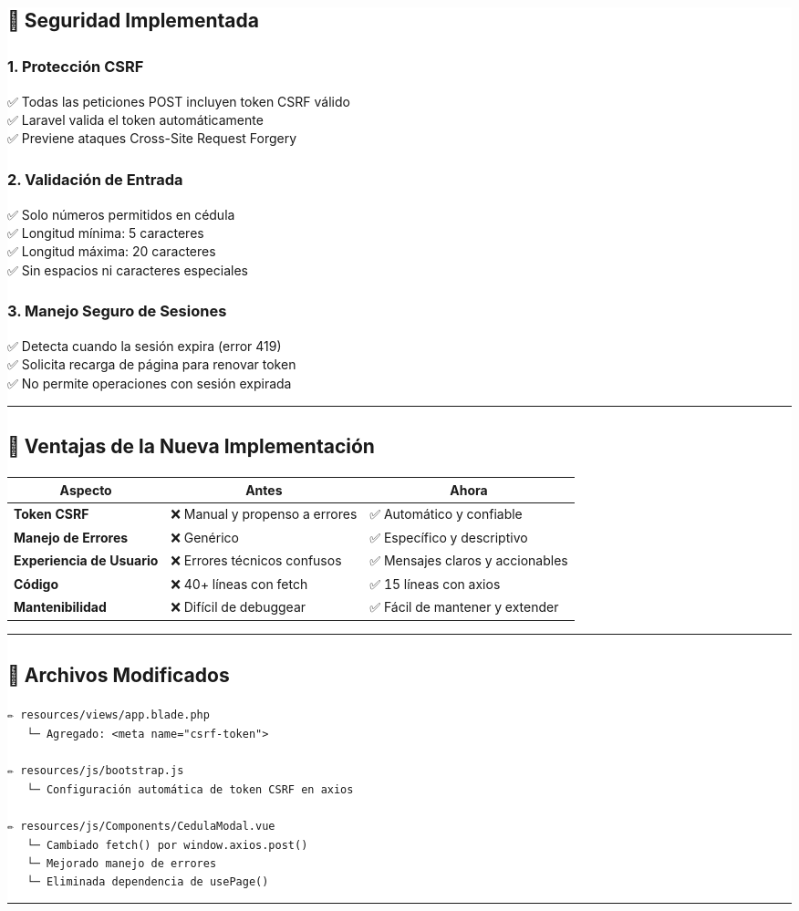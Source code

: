 
## 🔐 Seguridad Implementada

### 1. **Protección CSRF**
✅ Todas las peticiones POST incluyen token CSRF válido  
✅ Laravel valida el token automáticamente  
✅ Previene ataques Cross-Site Request Forgery  

### 2. **Validación de Entrada**
✅ Solo números permitidos en cédula  
✅ Longitud mínima: 5 caracteres  
✅ Longitud máxima: 20 caracteres  
✅ Sin espacios ni caracteres especiales  

### 3. **Manejo Seguro de Sesiones**
✅ Detecta cuando la sesión expira (error 419)  
✅ Solicita recarga de página para renovar token  
✅ No permite operaciones con sesión expirada  

---

## 🚀 Ventajas de la Nueva Implementación

| Aspecto | Antes | Ahora |
|---------|-------|-------|
| **Token CSRF** | ❌ Manual y propenso a errores | ✅ Automático y confiable |
| **Manejo de Errores** | ❌ Genérico | ✅ Específico y descriptivo |
| **Experiencia de Usuario** | ❌ Errores técnicos confusos | ✅ Mensajes claros y accionables |
| **Código** | ❌ 40+ líneas con fetch | ✅ 15 líneas con axios |
| **Mantenibilidad** | ❌ Difícil de debuggear | ✅ Fácil de mantener y extender |

---

## 📝 Archivos Modificados

```
✏️ resources/views/app.blade.php
   └─ Agregado: <meta name="csrf-token">

✏️ resources/js/bootstrap.js
   └─ Configuración automática de token CSRF en axios

✏️ resources/js/Components/CedulaModal.vue
   └─ Cambiado fetch() por window.axios.post()
   └─ Mejorado manejo de errores
   └─ Eliminada dependencia de usePage()
```

---